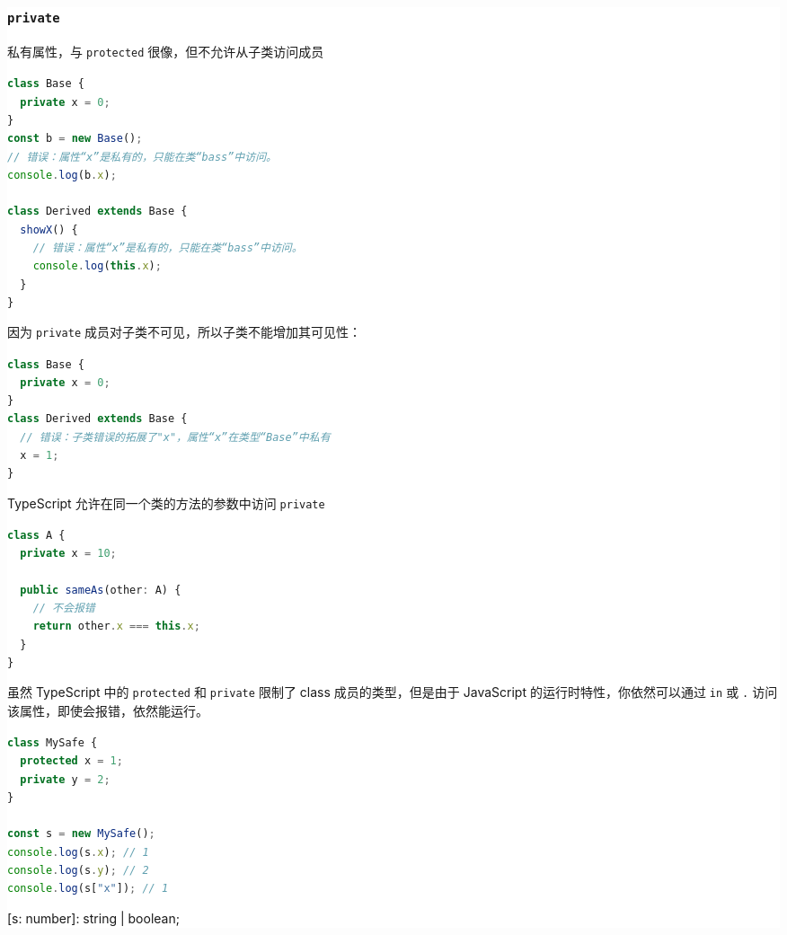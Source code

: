 ### `private`

私有属性，与 `protected` 很像，但不允许从子类访问成员

```typescript
class Base {
  private x = 0;
}
const b = new Base();
// 错误：属性“x”是私有的，只能在类“bass”中访问。
console.log(b.x);

class Derived extends Base {
  showX() {
    // 错误：属性“x”是私有的，只能在类“bass”中访问。
    console.log(this.x);
  }
}
```

因为 `private` 成员对子类不可见，所以子类不能增加其可见性：

```typescript
class Base {
  private x = 0;
}
class Derived extends Base {
  // 错误：子类错误的拓展了"x"，属性“x”在类型“Base”中私有
  x = 1;
}
```

TypeScript 允许在同一个类的方法的参数中访问 `private`

```typescript
class A {
  private x = 10;
 
  public sameAs(other: A) {
    // 不会报错
    return other.x === this.x;
  }
}
```

虽然 TypeScript 中的 `protected` 和 `private` 限制了 class 成员的类型，但是由于 JavaScript 的运行时特性，你依然可以通过 `in` 或 `.` 访问该属性，即使会报错，依然能运行。

```typescript
class MySafe {
  protected x = 1;
  private y = 2;
}

const s = new MySafe();
console.log(s.x); // 1
console.log(s.y); // 2
console.log(s["x"]); // 1
```


  [s: number]: string | boolean;